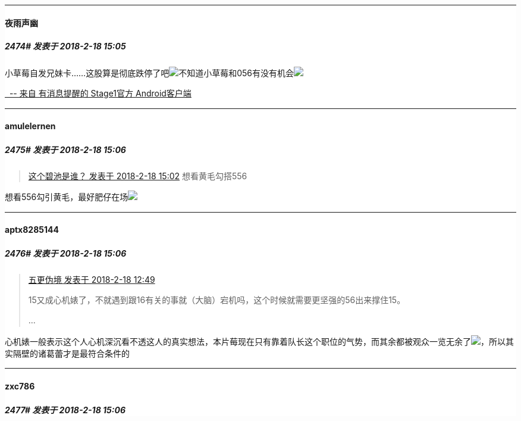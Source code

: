 




-----

####  夜雨声幽  
##### 2474#       发表于 2018-2-18 15:05




小草莓自发兄妹卡……这股算是彻底跌停了吧<img src="https://static.saraba1st.com/image/smiley/face2017/009.gif" referrerpolicy="no-referrer">不知道小草莓和056有没有机会<img src="https://static.saraba1st.com/image/smiley/face2017/075.png" referrerpolicy="no-referrer">

[  -- 来自 有消息提醒的 Stage1官方 Android客户端](https://www.coolapk.com/apk/140634)







-----

####  amulelernen  
##### 2475#       发表于 2018-2-18 15:06



<blockquote><a href="httphttps://bbs.saraba1st.com/2b/forum.php?mod=redirect&amp;goto=findpost&amp;pid=38595039&amp;ptid=1582524" target="_blank">这个碧池是谁？ 发表于 2018-2-18 15:02</a>
想看黄毛勾搭556</blockquote>
想看556勾引黄毛，最好肥仔在场<img src="https://static.saraba1st.com/image/smiley/face2017/067.png" referrerpolicy="no-referrer">







-----

####  aptx8285144  
##### 2476#       发表于 2018-2-18 15:06



<blockquote><a href="httphttps://bbs.saraba1st.com/2b/forum.php?mod=redirect&amp;goto=findpost&amp;pid=38593782&amp;ptid=1582524" target="_blank">五更伪境 发表于 2018-2-18 12:49</a>

15又成心机婊了，不就遇到跟16有关的事就（大脑）宕机吗，这个时候就需要更坚强的56出来撑住15。

 ...</blockquote>
心机婊一般表示这个人心机深沉看不透这人的真实想法，本片莓现在只有靠着队长这个职位的气势，而其余都被观众一览无余了<img src="https://static.saraba1st.com/image/smiley/face2017/067.png" referrerpolicy="no-referrer">，所以其实隔壁的诸葛蕾才是最符合条件的







-----

####  zxc786  
##### 2477#       发表于 2018-2-18 15:06
